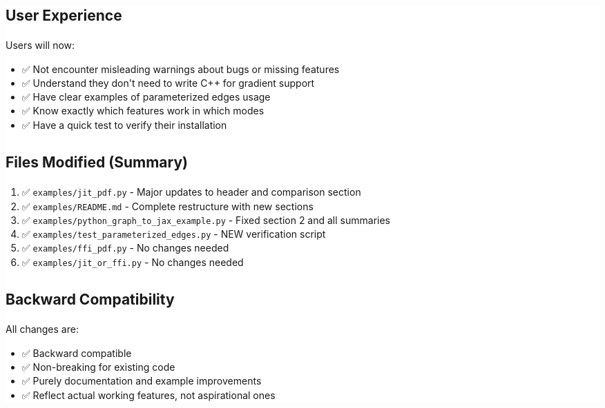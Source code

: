 ## User Experience

Users will now:
- ✅ Not encounter misleading warnings about bugs or missing features
- ✅ Understand they don't need to write C++ for gradient support
- ✅ Have clear examples of parameterized edges usage
- ✅ Know exactly which features work in which modes
- ✅ Have a quick test to verify their installation

## Files Modified (Summary)

1. ✅ `examples/jit_pdf.py` - Major updates to header and comparison section
2. ✅ `examples/README.md` - Complete restructure with new sections
3. ✅ `examples/python_graph_to_jax_example.py` - Fixed section 2 and all summaries
4. ✅ `examples/test_parameterized_edges.py` - NEW verification script
5. ✅ `examples/ffi_pdf.py` - No changes needed
6. ✅ `examples/jit_or_ffi.py` - No changes needed

## Backward Compatibility

All changes are:
- ✅ Backward compatible
- ✅ Non-breaking for existing code
- ✅ Purely documentation and example improvements
- ✅ Reflect actual working features, not aspirational ones

